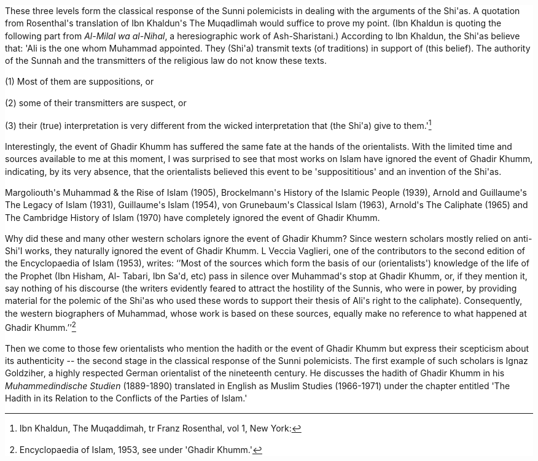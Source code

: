 These three levels form the classical response of the Sunni polemicists
in dealing with the arguments of the Shi'as. A quotation from
Rosenthal's translation of Ibn Khaldun's The Muqadlimah would suffice to
prove my point. (Ibn Khaldun is quoting the following part from
*Al-Milal wa al-Nihal*, a heresiographic work of Ash-Sharistani.)
According to lbn Khaldun, the Shi'as believe that: 'Ali is the one whom
Muhammad appointed. They (Shi'a) transmit texts (of traditions) in
support of (this belief). The authority of the Sunnah and the
transmitters of the religious law do not know these texts.

(1) Most of them are suppositions, or

(2) some of their transmitters are suspect, or

(3) their (true) interpretation is very different from the wicked
interpretation that (the Shi'a) give to them.'[^8]

Interestingly, the event of Ghadir Khumm has suffered the same fate at
the hands of the orientalists. With the limited time and sources
available to me at this moment, I was surprised to see that most works
on Islam have ignored the event of Ghadir Khumm, indicating, by its very
absence, that the orientalists believed this event to be
'supposititious' and an invention of the Shi'as.

Margoliouth's Muhammad & the Rise of Islam (1905), Brockelmann's History
of the Islamic People (1939), Arnold and Guillaume's The Legacy of Islam
(1931), Guillaume's Islam (1954), von Grunebaum's Classical Islam
(1963), Arnold's The Caliphate (1965) and The Cambridge History of Islam
(1970) have completely ignored the event of Ghadir Khumm.

Why did these and many other western scholars ignore the event of Ghadir
Khumm? Since western scholars mostly relied on anti-Shi'I works, they
naturally ignored the event of Ghadir Khumm. L Veccia Vaglieri, one of
the contributors to the second edition of the Encyclopaedia of Islam
(1953), writes: ‘’Most of the sources which form the basis of our
(orientalists') knowledge of the life of the Prophet (Ibn Hisham, Al-
Tabari, Ibn Sa'd, etc) pass in silence over Muhammad's stop at Ghadir
Khumm, or, if they mention it, say nothing of his discourse (the writers
evidently feared to attract the hostility of the Sunnis, who were in
power, by providing material for the polemic of the Shi'as who used
these words to support their thesis of Ali's right to the caliphate).
Consequently, the western biographers of Muhammad, whose work is based
on these sources, equally make no reference to what happened at Ghadir
Khumm.’’[^9]

Then we come to those few orientalists who mention the hadith or the
event of Ghadir Khumm but express their scepticism about its
authenticity -- the second stage in the classical response of the Sunni
polemicists. The first example of such scholars is Ignaz Goldziher, a
highly respected German orientalist of the nineteenth century. He
discusses the hadith of Ghadir Khumm in his *Muhammedindische Studien*
(1889-1890) translated in English as Muslim Studies (1966-1971) under
the chapter entitled 'The Hadith in its Relation to the Conflicts of the
Parties of Islam.'


[^1]: Edward W Said, Covering Islam, New York: Pantheon Books, 1981, p
[^2]: Marshall G S Hodgson, The Venture of Islam, vol 1, Chicago:
[^3]: Albert Hourani, 'Islamic History, Middle Eastern History, Modem,'
[^4]: Hodgson, op. cit., pp 39-40.
[^5]: Ibid.
[^6]: Ibid
[^7]: Ibid. pp 66-67
[^8]: Ibn Khaldun, The Muqaddimah, tr Franz Rosenthal, vol 1, New York:
[^9]: Encyclopaedia of Islam, 1953, see under 'Ghadir Khumm.'
[^10]: I Goldziher, Muslim Studies, tr Barber and stern, vol 2, Chicago:
[^11]: Ibid
[^12]: Encyclopaedia of Islam, 1911-1938, see under 'Ghadir Khumm.'
[^14]: Encyclopaedia of Islam, 1911-1938, see under 'Ghadir Khumm.'
[^15]: Encyclopaedia of Islam, 1953, see under 'Ghadir Khumm.'
[^16]: M A Shaban, Islamic History AD 600-750, Cambridge: University
[^17]: S H M Jafry, The Origin and Early Development of Shi'a Islam,
[^18]: M H Haykal, The life of Muhammad, tr Al-Faruqi (n.p., American
[^19]: See the Tabaqat of Ibn Sa'd and other major works on seerah.
[^20]: For more details, see S S A Rizvi, Imamate, Tehran: WOFIS,1985,
[^21]: For full references, see Al-Amini, Al-Ghadir vol 1, Tehran: